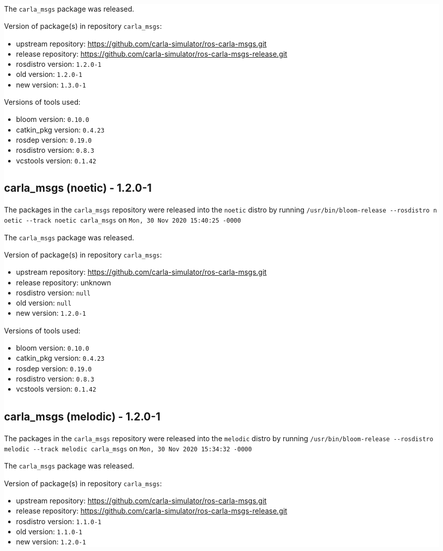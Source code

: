 The `carla_msgs` package was released.

Version of package(s) in repository `carla_msgs`:

- upstream repository: https://github.com/carla-simulator/ros-carla-msgs.git
- release repository: https://github.com/carla-simulator/ros-carla-msgs-release.git
- rosdistro version: `1.2.0-1`
- old version: `1.2.0-1`
- new version: `1.3.0-1`

Versions of tools used:

- bloom version: `0.10.0`
- catkin_pkg version: `0.4.23`
- rosdep version: `0.19.0`
- rosdistro version: `0.8.3`
- vcstools version: `0.1.42`


## carla_msgs (noetic) - 1.2.0-1

The packages in the `carla_msgs` repository were released into the `noetic` distro by running `/usr/bin/bloom-release --rosdistro noetic --track noetic carla_msgs` on `Mon, 30 Nov 2020 15:40:25 -0000`

The `carla_msgs` package was released.

Version of package(s) in repository `carla_msgs`:

- upstream repository: https://github.com/carla-simulator/ros-carla-msgs.git
- release repository: unknown
- rosdistro version: `null`
- old version: `null`
- new version: `1.2.0-1`

Versions of tools used:

- bloom version: `0.10.0`
- catkin_pkg version: `0.4.23`
- rosdep version: `0.19.0`
- rosdistro version: `0.8.3`
- vcstools version: `0.1.42`


## carla_msgs (melodic) - 1.2.0-1

The packages in the `carla_msgs` repository were released into the `melodic` distro by running `/usr/bin/bloom-release --rosdistro melodic --track melodic carla_msgs` on `Mon, 30 Nov 2020 15:34:32 -0000`

The `carla_msgs` package was released.

Version of package(s) in repository `carla_msgs`:

- upstream repository: https://github.com/carla-simulator/ros-carla-msgs.git
- release repository: https://github.com/carla-simulator/ros-carla-msgs-release.git
- rosdistro version: `1.1.0-1`
- old version: `1.1.0-1`
- new version: `1.2.0-1`
